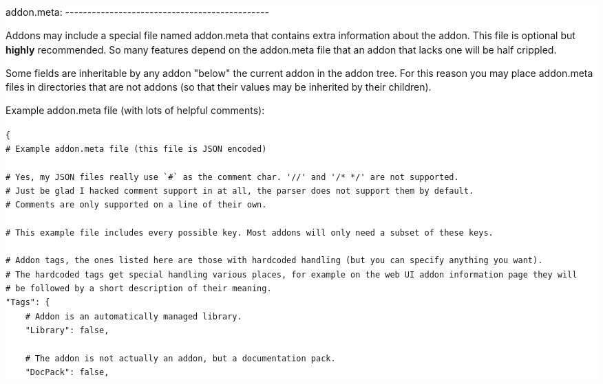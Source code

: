 <div id="AddonMeta"></div>
addon.meta:
----------------------------------------------

Addons may include a special file named addon.meta that contains extra information about the
addon. This file is optional but **highly** recommended. So many features depend on the addon.meta
file that an addon that lacks one will be half crippled.

Some fields are inheritable by any addon "below" the current addon in the addon tree. For this reason you may place
addon.meta files in directories that are not addons (so that their values may be inherited by their children).

Example addon.meta file (with lots of helpful comments):

	{
	# Example addon.meta file (this file is JSON encoded)
	
	# Yes, my JSON files really use `#` as the comment char. '//' and '/* */' are not supported.
	# Just be glad I hacked comment support in at all, the parser does not support them by default.
	# Comments are only supported on a line of their own.
	
	# This example file includes every possible key. Most addons will only need a subset of these keys.
	
	# Addon tags, the ones listed here are those with hardcoded handling (but you can specify anything you want).
	# The hardcoded tags get special handling various places, for example on the web UI addon information page they will
	# be followed by a short description of their meaning.
	"Tags": {
		# Addon is an automatically managed library.
		"Library": false,
		
		# The addon is not actually an addon, but a documentation pack.
		"DocPack": false,
		